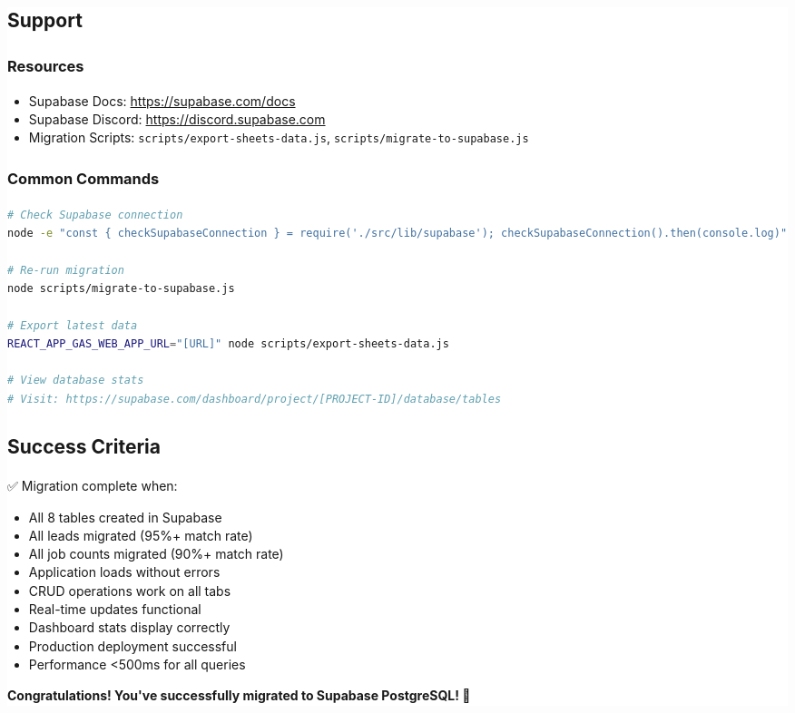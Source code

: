 ## Support

### Resources
- Supabase Docs: https://supabase.com/docs
- Supabase Discord: https://discord.supabase.com
- Migration Scripts: `scripts/export-sheets-data.js`, `scripts/migrate-to-supabase.js`

### Common Commands

```bash
# Check Supabase connection
node -e "const { checkSupabaseConnection } = require('./src/lib/supabase'); checkSupabaseConnection().then(console.log)"

# Re-run migration
node scripts/migrate-to-supabase.js

# Export latest data
REACT_APP_GAS_WEB_APP_URL="[URL]" node scripts/export-sheets-data.js

# View database stats
# Visit: https://supabase.com/dashboard/project/[PROJECT-ID]/database/tables
```

## Success Criteria

✅ Migration complete when:
- All 8 tables created in Supabase
- All leads migrated (95%+ match rate)
- All job counts migrated (90%+ match rate)
- Application loads without errors
- CRUD operations work on all tabs
- Real-time updates functional
- Dashboard stats display correctly
- Production deployment successful
- Performance <500ms for all queries

**Congratulations! You've successfully migrated to Supabase PostgreSQL! 🎉**
